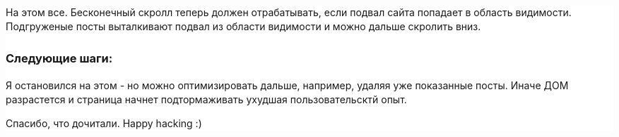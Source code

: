 На этом все. Бесконечный скролл теперь должен отрабатывать, если подвал сайта попадает в область видимости. Подгруженые посты выталкивают подвал из области видимости и можно дальше скролить вниз.

### Следующие шаги:

Я остановился на этом - но можно оптимизировать дальше, например, удаляя уже показанные посты. Иначе ДОМ разрастется и страница начнет подтормаживать ухудшая пользовательсктй опыт.

Спасибо, что дочитали. Happy hacking :)
